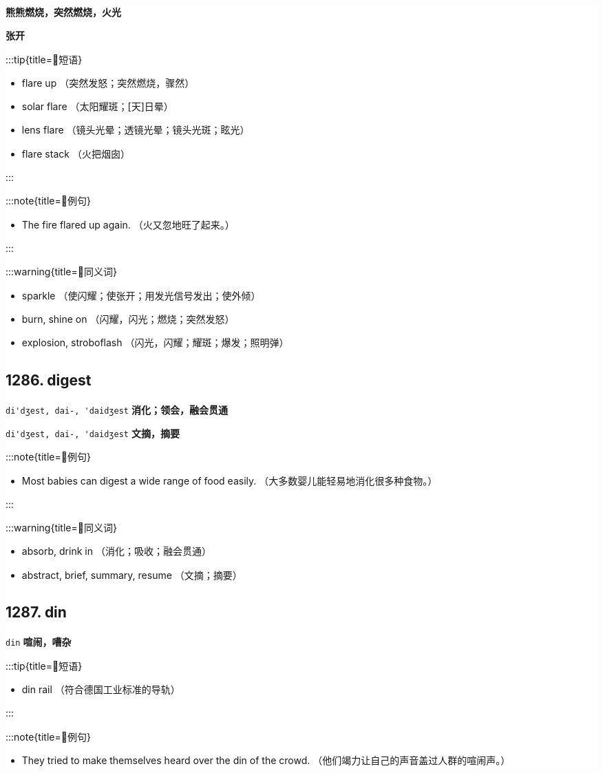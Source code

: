 **熊熊燃烧，突然燃烧，火光**

**张开**

:::tip{title=🤩短语}

- flare up （突然发怒；突然燃烧，骤然）

- solar flare （太阳耀斑；[天]日晕）

- lens flare （镜头光晕；透镜光晕；镜头光斑；眩光）

- flare stack （火把烟囱）

:::

:::note{title=🎤例句}

- The fire flared up again. （火又忽地旺了起来。）

:::

:::warning{title=🤔同义词}

- sparkle （使闪耀；使张开；用发光信号发出；使外倾）

- burn, shine on （闪耀，闪光；燃烧；突然发怒）

- explosion, stroboflash （闪光，闪耀；耀斑；爆发；照明弹）


## 1286. digest

`di'dʒest, dai-, 'daidʒest`  **消化；领会，融会贯通**

`di'dʒest, dai-, 'daidʒest`  **文摘，摘要**

:::note{title=🎤例句}

- Most babies can digest a wide range of food easily. （大多数婴儿能轻易地消化很多种食物。）

:::

:::warning{title=🤔同义词}

- absorb, drink in （消化；吸收；融会贯通）

- abstract, brief, summary, resume （文摘；摘要）


## 1287. din

`din`  **喧闹，嘈杂**

:::tip{title=🤩短语}

- din rail （符合德国工业标准的导轨）

:::

:::note{title=🎤例句}

- They tried to make themselves heard over the din of the crowd. （他们竭力让自己的声音盖过人群的喧闹声。）
